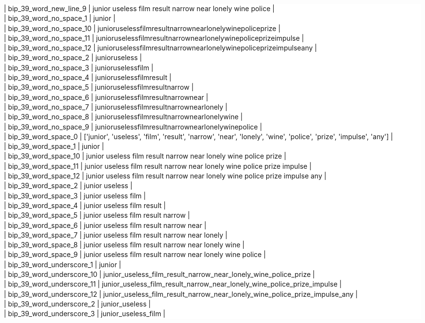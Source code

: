 | bip_39_word_new_line_9 | junior
useless
film
result
narrow
near
lonely
wine
police |  
| bip_39_word_no_space_1 | junior |  
| bip_39_word_no_space_10 | junioruselessfilmresultnarrownearlonelywinepoliceprize |  
| bip_39_word_no_space_11 | junioruselessfilmresultnarrownearlonelywinepoliceprizeimpulse |  
| bip_39_word_no_space_12 | junioruselessfilmresultnarrownearlonelywinepoliceprizeimpulseany |  
| bip_39_word_no_space_2 | junioruseless |  
| bip_39_word_no_space_3 | junioruselessfilm |  
| bip_39_word_no_space_4 | junioruselessfilmresult |  
| bip_39_word_no_space_5 | junioruselessfilmresultnarrow |  
| bip_39_word_no_space_6 | junioruselessfilmresultnarrownear |  
| bip_39_word_no_space_7 | junioruselessfilmresultnarrownearlonely |  
| bip_39_word_no_space_8 | junioruselessfilmresultnarrownearlonelywine |  
| bip_39_word_no_space_9 | junioruselessfilmresultnarrownearlonelywinepolice |  
| bip_39_word_space_0 | ['junior', 'useless', 'film', 'result', 'narrow', 'near', 'lonely', 'wine', 'police', 'prize', 'impulse', 'any'] |  
| bip_39_word_space_1 | junior |  
| bip_39_word_space_10 | junior useless film result narrow near lonely wine police prize |  
| bip_39_word_space_11 | junior useless film result narrow near lonely wine police prize impulse |  
| bip_39_word_space_12 | junior useless film result narrow near lonely wine police prize impulse any |  
| bip_39_word_space_2 | junior useless |  
| bip_39_word_space_3 | junior useless film |  
| bip_39_word_space_4 | junior useless film result |  
| bip_39_word_space_5 | junior useless film result narrow |  
| bip_39_word_space_6 | junior useless film result narrow near |  
| bip_39_word_space_7 | junior useless film result narrow near lonely |  
| bip_39_word_space_8 | junior useless film result narrow near lonely wine |  
| bip_39_word_space_9 | junior useless film result narrow near lonely wine police |  
| bip_39_word_underscore_1 | junior |  
| bip_39_word_underscore_10 | junior_useless_film_result_narrow_near_lonely_wine_police_prize |  
| bip_39_word_underscore_11 | junior_useless_film_result_narrow_near_lonely_wine_police_prize_impulse |  
| bip_39_word_underscore_12 | junior_useless_film_result_narrow_near_lonely_wine_police_prize_impulse_any |  
| bip_39_word_underscore_2 | junior_useless |  
| bip_39_word_underscore_3 | junior_useless_film |  
